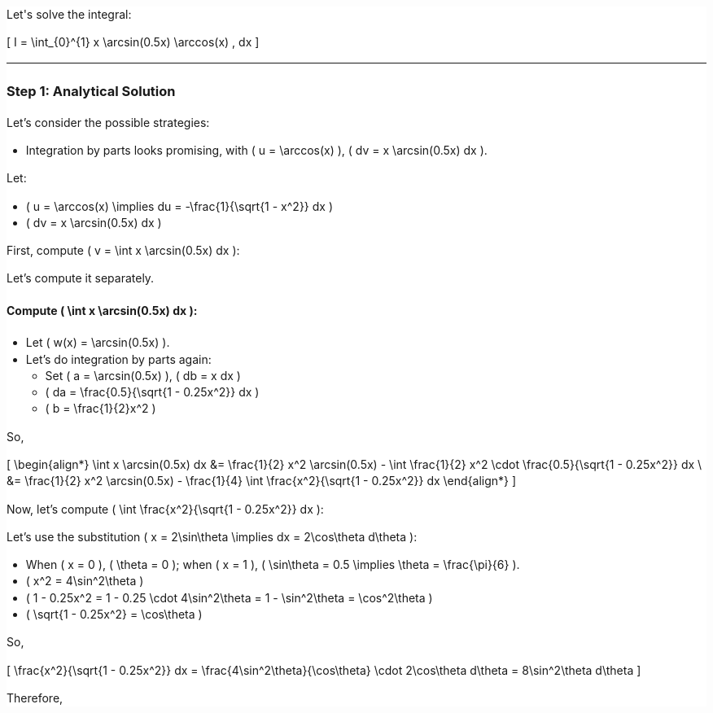 Let's solve the integral:

\[
I = \int_{0}^{1} x \arcsin(0.5x) \arccos(x) \, dx
\]

---

### Step 1: Analytical Solution

Let’s consider the possible strategies:
- Integration by parts looks promising, with \( u = \arccos(x) \), \( dv = x \arcsin(0.5x) dx \).

Let:
- \( u = \arccos(x) \implies du = -\frac{1}{\sqrt{1 - x^2}} dx \)
- \( dv = x \arcsin(0.5x) dx \)

First, compute \( v = \int x \arcsin(0.5x) dx \):

Let’s compute it separately.

#### Compute \( \int x \arcsin(0.5x) dx \):

- Let \( w(x) = \arcsin(0.5x) \).
- Let’s do integration by parts again:
    - Set \( a = \arcsin(0.5x) \), \( db = x dx \)
    - \( da = \frac{0.5}{\sqrt{1 - 0.25x^2}} dx \)
    - \( b = \frac{1}{2}x^2 \)

So,

\[
\begin{align*}
\int x \arcsin(0.5x) dx &= \frac{1}{2} x^2 \arcsin(0.5x) - \int \frac{1}{2} x^2 \cdot \frac{0.5}{\sqrt{1 - 0.25x^2}} dx \\
&= \frac{1}{2} x^2 \arcsin(0.5x) - \frac{1}{4} \int \frac{x^2}{\sqrt{1 - 0.25x^2}} dx
\end{align*}
\]

Now, let’s compute \( \int \frac{x^2}{\sqrt{1 - 0.25x^2}} dx \):

Let’s use the substitution \( x = 2\sin\theta \implies dx = 2\cos\theta d\theta \):

- When \( x = 0 \), \( \theta = 0 \); when \( x = 1 \), \( \sin\theta = 0.5 \implies \theta = \frac{\pi}{6} \).
- \( x^2 = 4\sin^2\theta \)
- \( 1 - 0.25x^2 = 1 - 0.25 \cdot 4\sin^2\theta = 1 - \sin^2\theta = \cos^2\theta \)
- \( \sqrt{1 - 0.25x^2} = \cos\theta \)

So,

\[
\frac{x^2}{\sqrt{1 - 0.25x^2}} dx = \frac{4\sin^2\theta}{\cos\theta} \cdot 2\cos\theta d\theta
= 8\sin^2\theta d\theta
\]

Therefore,
